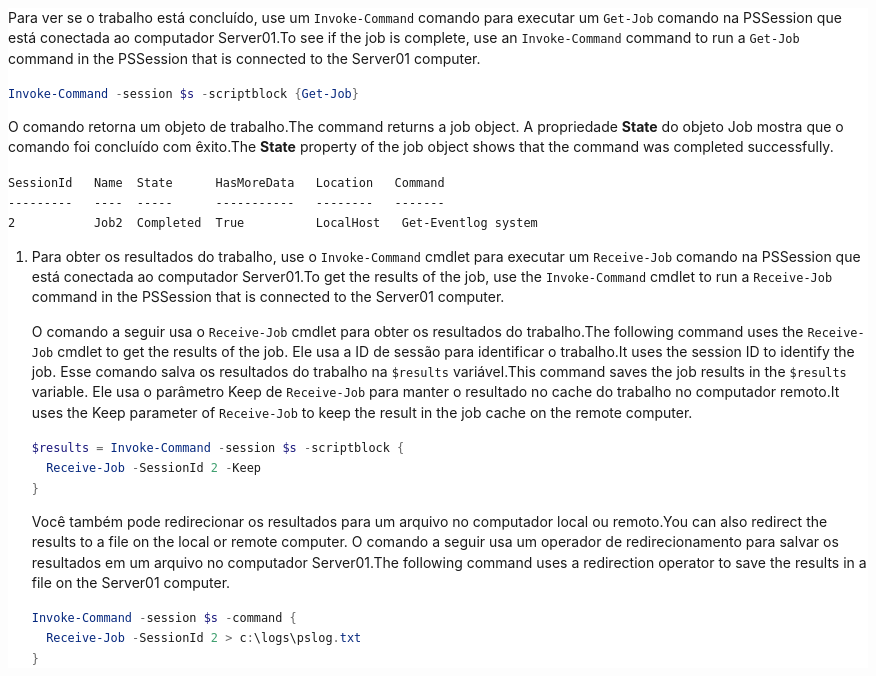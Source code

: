    <span data-ttu-id="d17d5-213">Para ver se o trabalho está concluído, use um `Invoke-Command` comando para executar um `Get-Job` comando na PSSession que está conectada ao computador Server01.</span><span class="sxs-lookup"><span data-stu-id="d17d5-213">To see if the job is complete, use an `Invoke-Command` command to run a `Get-Job` command in the PSSession that is connected to the Server01 computer.</span></span>

   ```powershell
   Invoke-Command -session $s -scriptblock {Get-Job}
   ```

   <span data-ttu-id="d17d5-214">O comando retorna um objeto de trabalho.</span><span class="sxs-lookup"><span data-stu-id="d17d5-214">The command returns a job object.</span></span> <span data-ttu-id="d17d5-215">A propriedade **State** do objeto Job mostra que o comando foi concluído com êxito.</span><span class="sxs-lookup"><span data-stu-id="d17d5-215">The **State** property of the job object shows that the command was completed successfully.</span></span>

   ```Output
   SessionId   Name  State      HasMoreData   Location   Command
   ---------   ----  -----      -----------   --------   -------
   2           Job2  Completed  True          LocalHost   Get-Eventlog system
   ```

1. <span data-ttu-id="d17d5-216">Para obter os resultados do trabalho, use o `Invoke-Command` cmdlet para executar um `Receive-Job` comando na PSSession que está conectada ao computador Server01.</span><span class="sxs-lookup"><span data-stu-id="d17d5-216">To get the results of the job, use the `Invoke-Command` cmdlet to run a `Receive-Job` command in the PSSession that is connected to the Server01 computer.</span></span>

   <span data-ttu-id="d17d5-217">O comando a seguir usa o `Receive-Job` cmdlet para obter os resultados do trabalho.</span><span class="sxs-lookup"><span data-stu-id="d17d5-217">The following command uses the `Receive-Job` cmdlet to get the results of the job.</span></span> <span data-ttu-id="d17d5-218">Ele usa a ID de sessão para identificar o trabalho.</span><span class="sxs-lookup"><span data-stu-id="d17d5-218">It uses the session ID to identify the job.</span></span> <span data-ttu-id="d17d5-219">Esse comando salva os resultados do trabalho na `$results` variável.</span><span class="sxs-lookup"><span data-stu-id="d17d5-219">This command saves the job results in the `$results` variable.</span></span> <span data-ttu-id="d17d5-220">Ele usa o parâmetro Keep de `Receive-Job` para manter o resultado no cache do trabalho no computador remoto.</span><span class="sxs-lookup"><span data-stu-id="d17d5-220">It uses the Keep parameter of `Receive-Job` to keep the result in the job cache on the remote computer.</span></span>

   ```powershell
   $results = Invoke-Command -session $s -scriptblock {
     Receive-Job -SessionId 2 -Keep
   }
   ```

   <span data-ttu-id="d17d5-221">Você também pode redirecionar os resultados para um arquivo no computador local ou remoto.</span><span class="sxs-lookup"><span data-stu-id="d17d5-221">You can also redirect the results to a file on the local or remote computer.</span></span>
   <span data-ttu-id="d17d5-222">O comando a seguir usa um operador de redirecionamento para salvar os resultados em um arquivo no computador Server01.</span><span class="sxs-lookup"><span data-stu-id="d17d5-222">The following command uses a redirection operator to save the results in a file on the Server01 computer.</span></span>

   ```powershell
   Invoke-Command -session $s -command {
     Receive-Job -SessionId 2 > c:\logs\pslog.txt
   }
   ```
